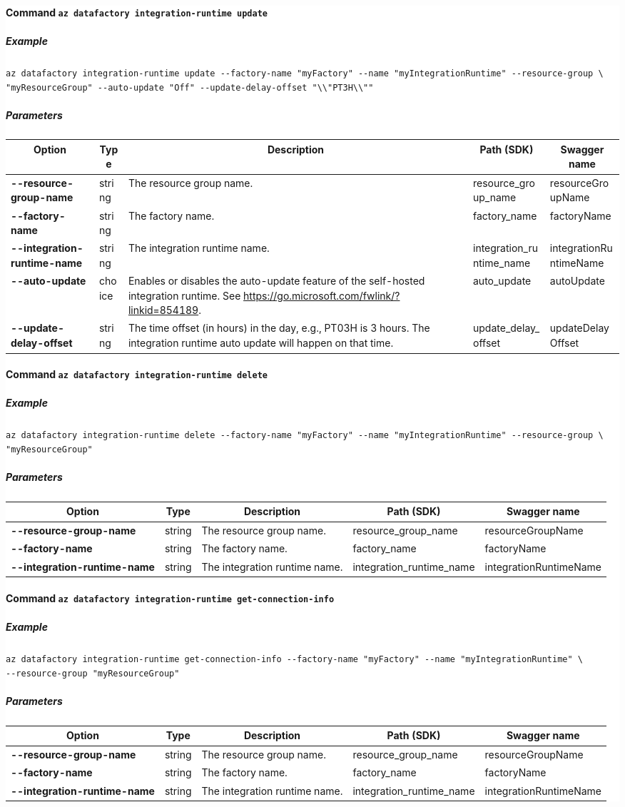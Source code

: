 #### <a name="IntegrationRuntimesUpdate">Command `az datafactory integration-runtime update`</a>

##### <a name="ExamplesIntegrationRuntimesUpdate">Example</a>
```
az datafactory integration-runtime update --factory-name "myFactory" --name "myIntegrationRuntime" --resource-group \
"myResourceGroup" --auto-update "Off" --update-delay-offset "\\"PT3H\\""
```
##### <a name="ParametersIntegrationRuntimesUpdate">Parameters</a> 
|Option|Type|Description|Path (SDK)|Swagger name|
|------|----|-----------|----------|------------|
|**--resource-group-name**|string|The resource group name.|resource_group_name|resourceGroupName|
|**--factory-name**|string|The factory name.|factory_name|factoryName|
|**--integration-runtime-name**|string|The integration runtime name.|integration_runtime_name|integrationRuntimeName|
|**--auto-update**|choice|Enables or disables the auto-update feature of the self-hosted integration runtime. See https://go.microsoft.com/fwlink/?linkid=854189.|auto_update|autoUpdate|
|**--update-delay-offset**|string|The time offset (in hours) in the day, e.g., PT03H is 3 hours. The integration runtime auto update will happen on that time.|update_delay_offset|updateDelayOffset|

#### <a name="IntegrationRuntimesDelete">Command `az datafactory integration-runtime delete`</a>

##### <a name="ExamplesIntegrationRuntimesDelete">Example</a>
```
az datafactory integration-runtime delete --factory-name "myFactory" --name "myIntegrationRuntime" --resource-group \
"myResourceGroup"
```
##### <a name="ParametersIntegrationRuntimesDelete">Parameters</a> 
|Option|Type|Description|Path (SDK)|Swagger name|
|------|----|-----------|----------|------------|
|**--resource-group-name**|string|The resource group name.|resource_group_name|resourceGroupName|
|**--factory-name**|string|The factory name.|factory_name|factoryName|
|**--integration-runtime-name**|string|The integration runtime name.|integration_runtime_name|integrationRuntimeName|

#### <a name="IntegrationRuntimesGetConnectionInfo">Command `az datafactory integration-runtime get-connection-info`</a>

##### <a name="ExamplesIntegrationRuntimesGetConnectionInfo">Example</a>
```
az datafactory integration-runtime get-connection-info --factory-name "myFactory" --name "myIntegrationRuntime" \
--resource-group "myResourceGroup"
```
##### <a name="ParametersIntegrationRuntimesGetConnectionInfo">Parameters</a> 
|Option|Type|Description|Path (SDK)|Swagger name|
|------|----|-----------|----------|------------|
|**--resource-group-name**|string|The resource group name.|resource_group_name|resourceGroupName|
|**--factory-name**|string|The factory name.|factory_name|factoryName|
|**--integration-runtime-name**|string|The integration runtime name.|integration_runtime_name|integrationRuntimeName|
